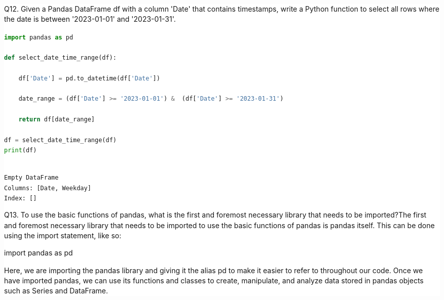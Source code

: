 
Q12. Given a Pandas DataFrame df with a column 'Date' that contains timestamps, write a Python function to select all rows where the date is between '2023-01-01' and '2023-01-31'.

```python
import pandas as pd

def select_date_time_range(df):
    
    df['Date'] = pd.to_datetime(df['Date'])
    
    date_range = (df['Date'] >= '2023-01-01') &  (df['Date'] >= '2023-01-31')
    
    return df[date_range]

df = select_date_time_range(df)
print(df)
   
```

    Empty DataFrame
    Columns: [Date, Weekday]
    Index: []
    
Q13. To use the basic functions of pandas, what is the first and foremost necessary library that needs to be imported?The first and foremost necessary library that needs to be imported to use the basic functions of pandas is pandas itself. This can be done using the import statement, like so:

import pandas as pd

Here, we are importing the pandas library and giving it the alias pd to make it easier to refer to throughout our code. Once we have imported pandas, we can use its functions and classes to create, manipulate, and analyze data stored in pandas objects such as Series and DataFrame.


```python

```
